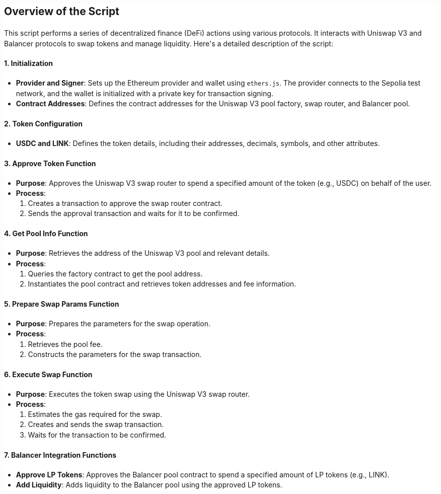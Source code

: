 ## Overview of the Script

This script performs a series of decentralized finance (DeFi) actions using various protocols. It interacts with Uniswap V3 and Balancer protocols to swap tokens and manage liquidity. Here's a detailed description of the script:

#### 1. **Initialization**

- **Provider and Signer**: Sets up the Ethereum provider and wallet using `ethers.js`. The provider connects to the Sepolia test network, and the wallet is initialized with a private key for transaction signing.
- **Contract Addresses**: Defines the contract addresses for the Uniswap V3 pool factory, swap router, and Balancer pool.

#### 2. **Token Configuration**

- **USDC and LINK**: Defines the token details, including their addresses, decimals, symbols, and other attributes.

#### 3. **Approve Token Function**

- **Purpose**: Approves the Uniswap V3 swap router to spend a specified amount of the token (e.g., USDC) on behalf of the user.
- **Process**:
  1. Creates a transaction to approve the swap router contract.
  2. Sends the approval transaction and waits for it to be confirmed.

#### 4. **Get Pool Info Function**

- **Purpose**: Retrieves the address of the Uniswap V3 pool and relevant details.
- **Process**:
  1. Queries the factory contract to get the pool address.
  2. Instantiates the pool contract and retrieves token addresses and fee information.

#### 5. **Prepare Swap Params Function**

- **Purpose**: Prepares the parameters for the swap operation.
- **Process**:
  1. Retrieves the pool fee.
  2. Constructs the parameters for the swap transaction.

#### 6. **Execute Swap Function**

- **Purpose**: Executes the token swap using the Uniswap V3 swap router.
- **Process**:
  1. Estimates the gas required for the swap.
  2. Creates and sends the swap transaction.
  3. Waits for the transaction to be confirmed.

#### 7. **Balancer Integration Functions**

- **Approve LP Tokens**: Approves the Balancer pool contract to spend a specified amount of LP tokens (e.g., LINK).
- **Add Liquidity**: Adds liquidity to the Balancer pool using the approved LP tokens.
